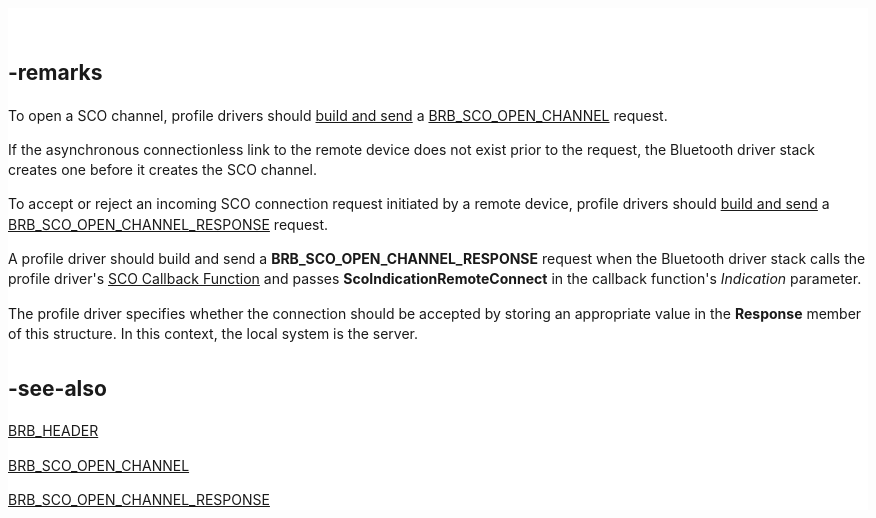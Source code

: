 </td>
</tr>
</table>
 


## -remarks



To open a SCO channel, profile drivers should 
    <a href="https://msdn.microsoft.com/53a692e7-9c71-4dca-9331-32ac97b94179">build and send</a> a 
    <a href="https://msdn.microsoft.com/library/windows/hardware/ff536626">BRB_SCO_OPEN_CHANNEL</a> request.

If the asynchronous connectionless link to the remote device does not exist prior to the request, the
    Bluetooth driver stack creates one before it creates the SCO channel.

To accept or reject an incoming SCO connection request initiated by a remote device, profile drivers
    should 
    <a href="https://msdn.microsoft.com/53a692e7-9c71-4dca-9331-32ac97b94179">build and send</a> a 
    <a href="https://social.msdn.microsoft.com/Forums/0a9a4323-d046-4d27-9d22-4974dbab30a4/windows-bluetooth-sco-brbscoopenchannelresponse?forum=wdk">
    BRB_SCO_OPEN_CHANNEL_RESPONSE</a> request.

A profile driver should build and send a <b>BRB_SCO_OPEN_CHANNEL_RESPONSE</b> request when the Bluetooth
    driver stack calls the profile driver's 
    <a href="https://msdn.microsoft.com/abc9fc88-6852-4bfb-8271-7a73a508c397">SCO Callback Function</a> and passes 
    <b>ScoIndicationRemoteConnect</b> in the callback function's 
    <i>Indication</i> parameter.

The profile driver specifies whether the connection should be accepted by storing an appropriate value
    in the 
    <b>Response</b> member of this structure. In this context, the local system is the server.




## -see-also




<a href="https://msdn.microsoft.com/library/windows/hardware/ff536612">BRB_HEADER</a>



<a href="https://msdn.microsoft.com/library/windows/hardware/ff536626">BRB_SCO_OPEN_CHANNEL</a>



<a href="https://social.msdn.microsoft.com/Forums/0a9a4323-d046-4d27-9d22-4974dbab30a4/windows-bluetooth-sco-brbscoopenchannelresponse?forum=wdk">BRB_SCO_OPEN_CHANNEL_RESPONSE</a>


